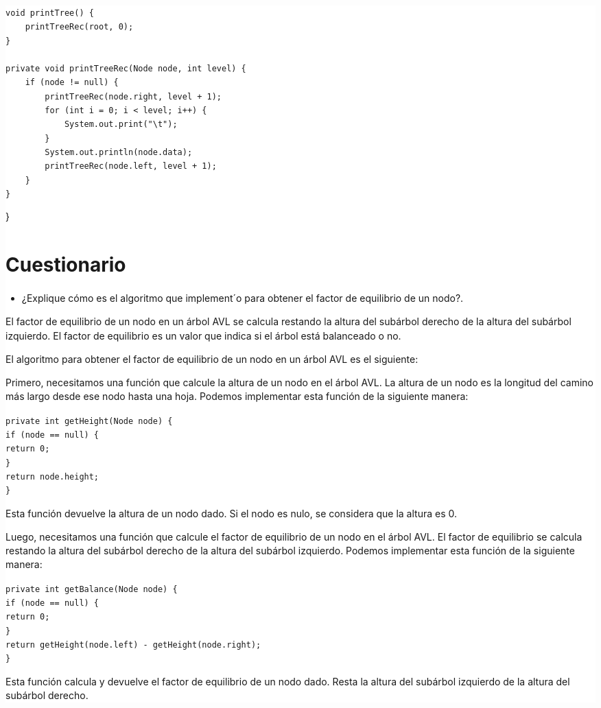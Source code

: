     void printTree() {
        printTreeRec(root, 0);
    }

    private void printTreeRec(Node node, int level) {
        if (node != null) {
            printTreeRec(node.right, level + 1);
            for (int i = 0; i < level; i++) {
                System.out.print("\t");
            }
            System.out.println(node.data);
            printTreeRec(node.left, level + 1);
        }
    }

}

# Cuestionario

- ¿Explique cómo es el algoritmo que implement´o para obtener el factor de equilibrio de un nodo?.

El factor de equilibrio de un nodo en un árbol AVL se calcula restando la altura del subárbol derecho de la altura del subárbol izquierdo. El factor de equilibrio es un valor que indica si el árbol está balanceado o no.

El algoritmo para obtener el factor de equilibrio de un nodo en un árbol AVL es el siguiente:

Primero, necesitamos una función que calcule la altura de un nodo en el árbol AVL. La altura de un nodo es la longitud del camino más largo desde ese nodo hasta una hoja. Podemos implementar esta función de la siguiente manera:

    private int getHeight(Node node) {
    if (node == null) {
    return 0;
    }
    return node.height;
    }

Esta función devuelve la altura de un nodo dado. Si el nodo es nulo, se considera que la altura es 0.

Luego, necesitamos una función que calcule el factor de equilibrio de un nodo en el árbol AVL. El factor de equilibrio se calcula restando la altura del subárbol derecho de la altura del subárbol izquierdo. Podemos implementar esta función de la siguiente manera:

    private int getBalance(Node node) {
    if (node == null) {
    return 0;
    }
    return getHeight(node.left) - getHeight(node.right);
    }

Esta función calcula y devuelve el factor de equilibrio de un nodo dado. Resta la altura del subárbol izquierdo de la altura del subárbol derecho.
